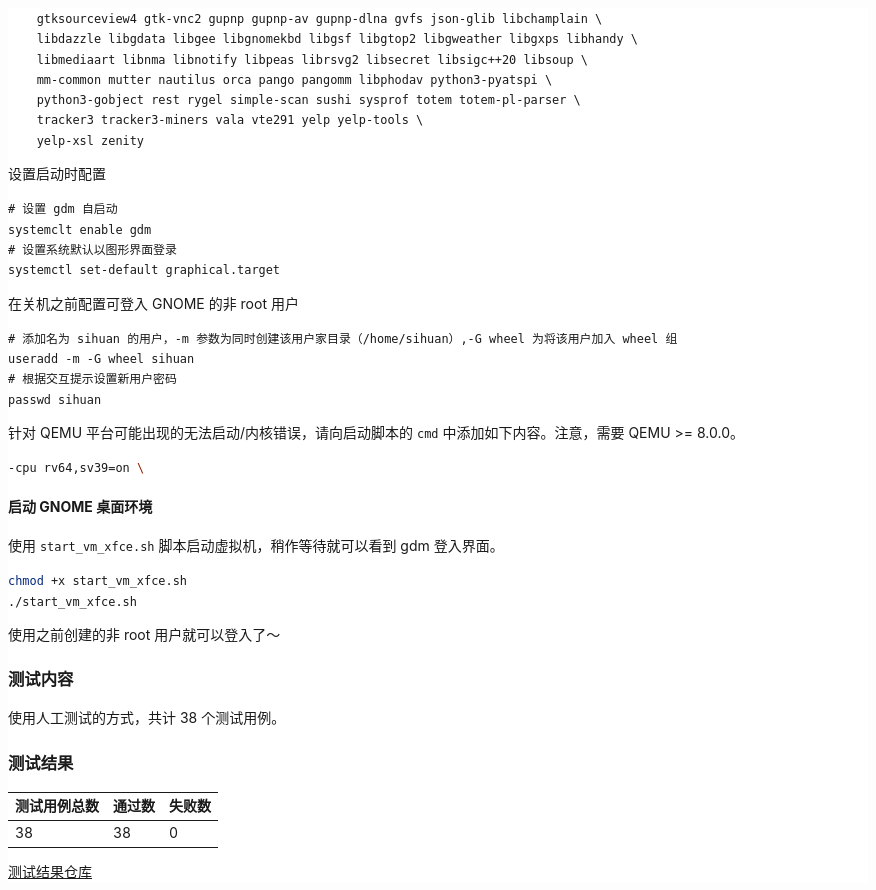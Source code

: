 ```shell
	gtksourceview4 gtk-vnc2 gupnp gupnp-av gupnp-dlna gvfs json-glib libchamplain \
	libdazzle libgdata libgee libgnomekbd libgsf libgtop2 libgweather libgxps libhandy \
	libmediaart libnma libnotify libpeas librsvg2 libsecret libsigc++20 libsoup \
	mm-common mutter nautilus orca pango pangomm libphodav python3-pyatspi \
	python3-gobject rest rygel simple-scan sushi sysprof totem totem-pl-parser \
	tracker3 tracker3-miners vala vte291 yelp yelp-tools \
	yelp-xsl zenity
```

设置启动时配置

```shell
# 设置 gdm 自启动
systemclt enable gdm
# 设置系统默认以图形界面登录
systemctl set-default graphical.target
```

在关机之前配置可登入 GNOME 的非 root 用户

```shell
# 添加名为 sihuan 的用户，-m 参数为同时创建该用户家目录（/home/sihuan）,-G wheel 为将该用户加入 wheel 组
useradd -m -G wheel sihuan
# 根据交互提示设置新用户密码
passwd sihuan
```

针对 QEMU 平台可能出现的无法启动/内核错误，请向启动脚本的 `cmd` 中添加如下内容。注意，需要 QEMU >= 8.0.0。

```bash
-cpu rv64,sv39=on \
```

#### 启动 GNOME 桌面环境

使用 `start_vm_xfce.sh` 脚本启动虚拟机，稍作等待就可以看到 gdm 登入界面。

```bash
chmod +x start_vm_xfce.sh
./start_vm_xfce.sh
```

使用之前创建的非 root 用户就可以登入了～

### 测试内容

使用人工测试的方式，共计 38 个测试用例。

### 测试结果

| 测试用例总数 | 通过数 | 失败数 |
|-|-|-|
|38|38|0|

[测试结果仓库](https://gitee.com/yunxiangluo/openeuler-riscv-2303-test/tree/master/System_and_Feature_Test/Gnome)
